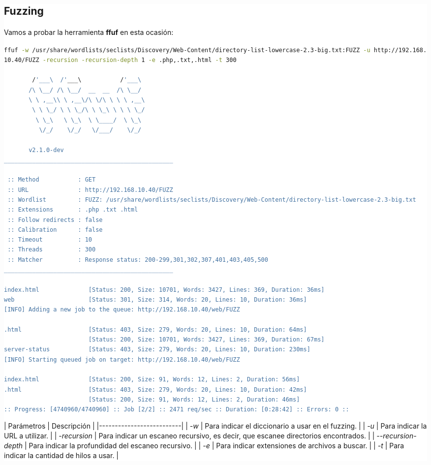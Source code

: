 
<h2 id="fuzz">Fuzzing</h2>

Vamos a probar la herramienta **ffuf** en esta ocasión:

```bash
ffuf -w /usr/share/wordlists/seclists/Discovery/Web-Content/directory-list-lowercase-2.3-big.txt:FUZZ -u http://192.168.10.40/FUZZ -recursion -recursion-depth 1 -e .php,.txt,.html -t 300

        /'___\  /'___\           /'___\       
       /\ \__/ /\ \__/  __  __  /\ \__/       
       \ \ ,__\\ \ ,__\/\ \/\ \ \ \ ,__\      
        \ \ \_/ \ \ \_/\ \ \_\ \ \ \ \_/      
         \ \_\   \ \_\  \ \____/  \ \_\       
          \/_/    \/_/   \/___/    \/_/       

       v2.1.0-dev
________________________________________________

 :: Method           : GET
 :: URL              : http://192.168.10.40/FUZZ
 :: Wordlist         : FUZZ: /usr/share/wordlists/seclists/Discovery/Web-Content/directory-list-lowercase-2.3-big.txt
 :: Extensions       : .php .txt .html 
 :: Follow redirects : false
 :: Calibration      : false
 :: Timeout          : 10
 :: Threads          : 300
 :: Matcher          : Response status: 200-299,301,302,307,401,403,405,500
________________________________________________

index.html              [Status: 200, Size: 10701, Words: 3427, Lines: 369, Duration: 36ms]
web                     [Status: 301, Size: 314, Words: 20, Lines: 10, Duration: 36ms]
[INFO] Adding a new job to the queue: http://192.168.10.40/web/FUZZ

.html                   [Status: 403, Size: 279, Words: 20, Lines: 10, Duration: 64ms]
                        [Status: 200, Size: 10701, Words: 3427, Lines: 369, Duration: 67ms]
server-status           [Status: 403, Size: 279, Words: 20, Lines: 10, Duration: 230ms]
[INFO] Starting queued job on target: http://192.168.10.40/web/FUZZ

index.html              [Status: 200, Size: 91, Words: 12, Lines: 2, Duration: 56ms]
.html                   [Status: 403, Size: 279, Words: 20, Lines: 10, Duration: 42ms]
                        [Status: 200, Size: 91, Words: 12, Lines: 2, Duration: 46ms]
:: Progress: [4740960/4740960] :: Job [2/2] :: 2471 req/sec :: Duration: [0:28:42] :: Errors: 0 ::
```

| Parámetros | Descripción |
|--------------------------|
| *-w*       | Para indicar el diccionario a usar en el fuzzing. |
| *-u*       | Para indicar la URL a utilizar. |
| *-recursion* | Para indicar un escaneo recursivo, es decir, que escanee directorios encontrados. |
| *--recursion-depth* | Para indicar la profundidad del escaneo recursivo. |
| *-e*       | Para indicar extensiones de archivos a buscar. |
| *-t*       | Para indicar la cantidad de hilos a usar. |
